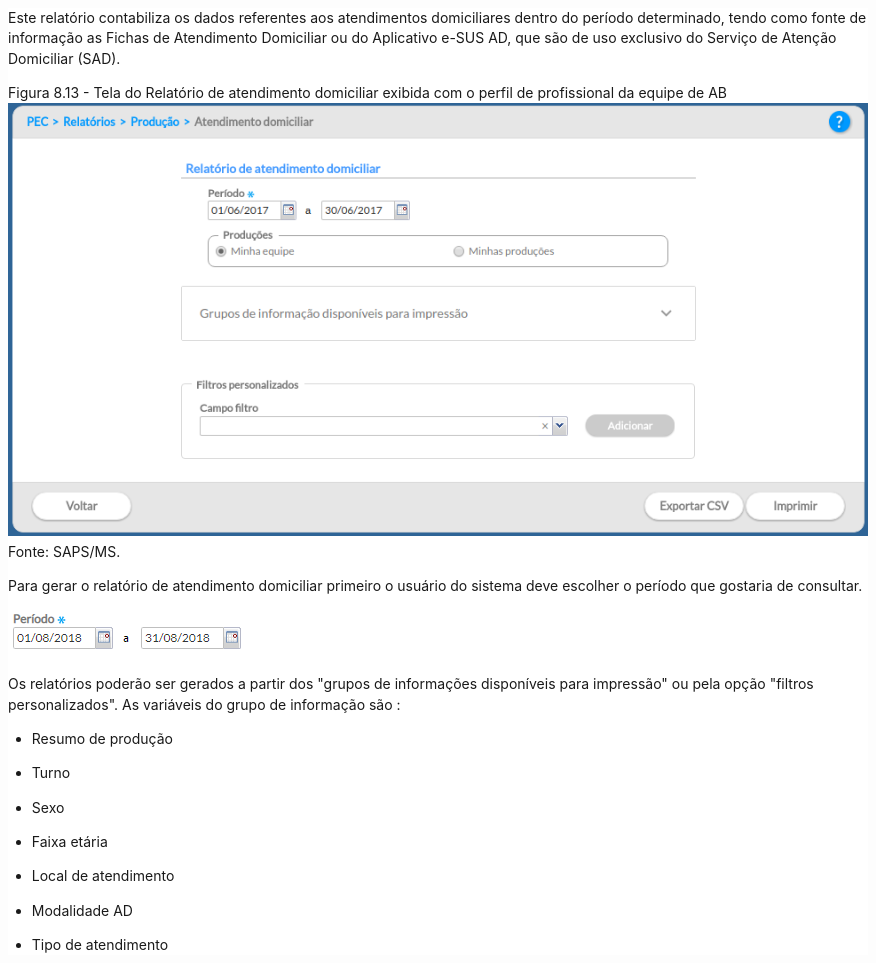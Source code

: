 Este relatório contabiliza os dados referentes aos atendimentos domiciliares dentro do período determinado, tendo como fonte de informação as Fichas de Atendimento Domiciliar ou do Aplicativo e-SUS AD, que são de uso exclusivo do Serviço de Atenção Domiciliar (SAD).

Figura 8.13 - Tela do Relatório de atendimento domiciliar exibida com o perfil de profissional da equipe de AB
![](media/image790.png)
Fonte: SAPS/MS.

Para gerar o relatório de atendimento domiciliar primeiro o usuário do sistema deve escolher o período que gostaria de consultar.

![](media/image791.png)

Os relatórios poderão ser gerados a partir dos "grupos de informações disponíveis para impressão" ou pela opção "filtros personalizados". As variáveis do grupo de informação são :

- Resumo de produção

- Turno

- Sexo

- Faixa etária

- Local de atendimento

- Modalidade AD

- Tipo de atendimento
